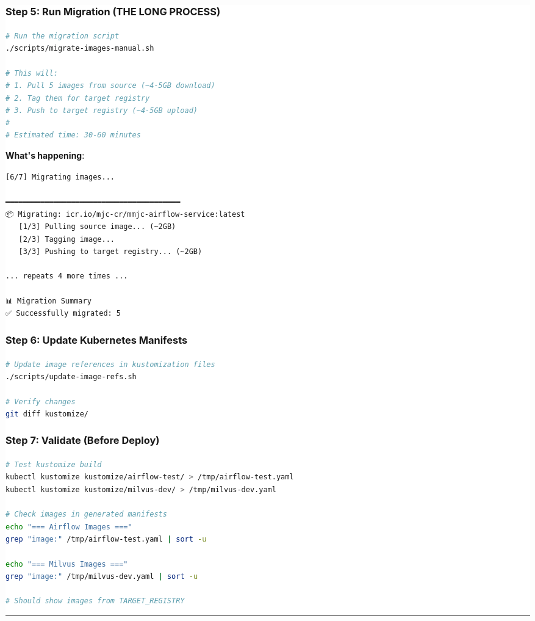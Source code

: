 ### Step 5: Run Migration (THE LONG PROCESS)

```bash
# Run the migration script
./scripts/migrate-images-manual.sh

# This will:
# 1. Pull 5 images from source (~4-5GB download)
# 2. Tag them for target registry
# 3. Push to target registry (~4-5GB upload)
#
# Estimated time: 30-60 minutes
```

**What's happening**:
```
[6/7] Migrating images...

━━━━━━━━━━━━━━━━━━━━━━━━━━━━━━━━━━━━━━━━
📦 Migrating: icr.io/mjc-cr/mmjc-airflow-service:latest
   [1/3] Pulling source image... (~2GB)
   [2/3] Tagging image...
   [3/3] Pushing to target registry... (~2GB)

... repeats 4 more times ...

📊 Migration Summary
✅ Successfully migrated: 5
```

### Step 6: Update Kubernetes Manifests

```bash
# Update image references in kustomization files
./scripts/update-image-refs.sh

# Verify changes
git diff kustomize/
```

### Step 7: Validate (Before Deploy)

```bash
# Test kustomize build
kubectl kustomize kustomize/airflow-test/ > /tmp/airflow-test.yaml
kubectl kustomize kustomize/milvus-dev/ > /tmp/milvus-dev.yaml

# Check images in generated manifests
echo "=== Airflow Images ==="
grep "image:" /tmp/airflow-test.yaml | sort -u

echo "=== Milvus Images ==="
grep "image:" /tmp/milvus-dev.yaml | sort -u

# Should show images from TARGET_REGISTRY
```

---